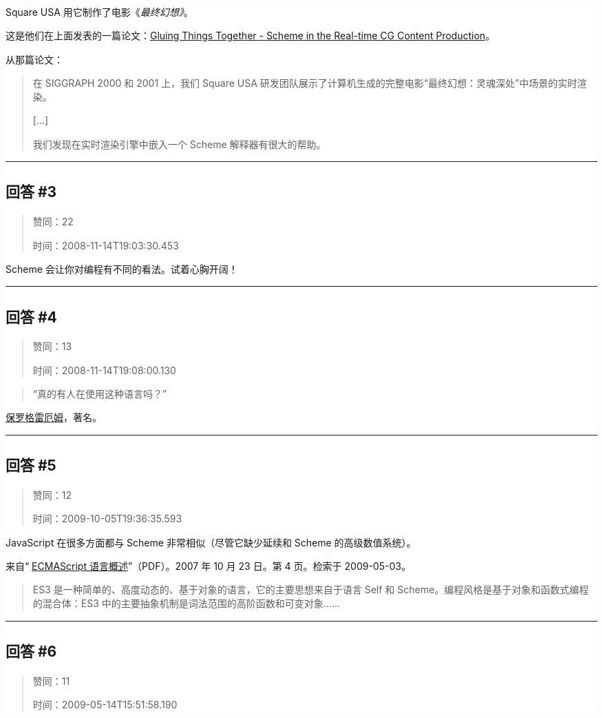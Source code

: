Square USA 用它制作了电影《*最终幻想》*。

这是他们在上面发表的一篇论文：[Gluing Things Together - Scheme in the Real-time CG Content Production](http://practical-scheme.net/docs/ILC2002.html)。

从那篇论文：

> 在 SIGGRAPH 2000 和 2001 上，我们 Square USA 研发团队展示了计算机生成的完整电影“最终幻想：灵魂深处”中场景的实时渲染。
> 
> [...]
> 
> 我们发现在实时渲染引擎中嵌入一个 Scheme 解释器有很大的帮助。

* * *

## 回答 #3

> 赞同：22
> 
> 时间：2008-11-14T19:03:30.453

Scheme 会让你对编程有不同的看法。试着心胸开阔！

* * *

## 回答 #4

> 赞同：13
> 
> 时间：2008-11-14T19:08:00.130

> “真的有人在使用这种语言吗？”

[保罗格雷厄姆](http://www.paulgraham.com/avg.html)，著名。

* * *

## 回答 #5

> 赞同：12
> 
> 时间：2009-10-05T19:36:35.593

JavaScript 在很多方面都与 Scheme 非常相似（尽管它缺少延续和 Scheme 的高级数值系统）。

来自“ [ECMAScript 语言概述](http://www.ecmascript.org/es4/spec/overview.pdf)”（PDF）。2007 年 10 月 23 日。第 4 页。检索于 2009-05-03。

> ES3 是一种简单的、高度动态的、基于对象的语言，它的主要思想来自于语言 Self 和 Scheme。编程风格是基于对象和函数式编程的混合体：ES3 中的主要抽象机制是词法范围的高阶函数和可变对象......

* * *

## 回答 #6

> 赞同：11
> 
> 时间：2009-05-14T15:51:58.190
